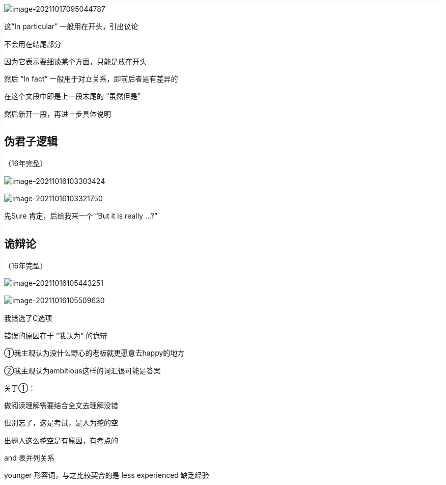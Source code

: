 ![image-20211017095044787](https://gitee.com/simple_one1/pic/raw/master/image-20211017095044787.png)

这“In particular” 一般用在开头，引出议论

不会用在结尾部分

因为它表示要细谈某个方面，只能是放在开头



然后 “In fact” 一般用于对立关系，即前后者是有差异的

在这个文段中即是上一段末尾的 “虽然但是”

然后新开一段，再进一步具体说明



## 伪君子逻辑

（16年完型）

![image-20211016103303424](https://gitee.com/simple_one1/pic/raw/master/image-20211016103303424.png)

![image-20211016103321750](https://gitee.com/simple_one1/pic/raw/master/image-20211016103321750.png)

先Sure 肯定，后给我来一个 “But it is really ...?”







## 诡辩论

（16年完型）

![image-20211016105443251](https://gitee.com/simple_one1/pic/raw/master/image-20211016105443251.png)

![image-20211016105509630](https://gitee.com/simple_one1/pic/raw/master/image-20211016105509630.png)

我错选了C选项

错误的原因在于 ”我认为“ 的诡辩

①我主观认为没什么野心的老板就更愿意去happy的地方

②我主观认为ambitious这样的词汇很可能是答案



关于①：

做阅读理解需要结合全文去理解没错

但别忘了，这是考试，是人为挖的空

出题人这么挖空是有原因，有考点的

and 表并列关系

 younger 形容词，与之比较契合的是 less experienced 缺乏经验

